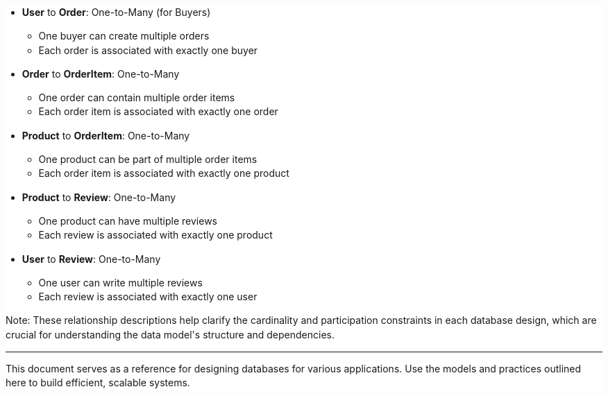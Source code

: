 - **User** to **Order**: One-to-Many (for Buyers)
  - One buyer can create multiple orders
  - Each order is associated with exactly one buyer

- **Order** to **OrderItem**: One-to-Many
  - One order can contain multiple order items
  - Each order item is associated with exactly one order

- **Product** to **OrderItem**: One-to-Many
  - One product can be part of multiple order items
  - Each order item is associated with exactly one product

- **Product** to **Review**: One-to-Many
  - One product can have multiple reviews
  - Each review is associated with exactly one product

- **User** to **Review**: One-to-Many
  - One user can write multiple reviews
  - Each review is associated with exactly one user

Note: These relationship descriptions help clarify the cardinality and participation constraints in each database design, which are crucial for understanding the data model's structure and dependencies.

---

This document serves as a reference for designing databases for various applications. Use the models and practices outlined here to build efficient, scalable systems.
